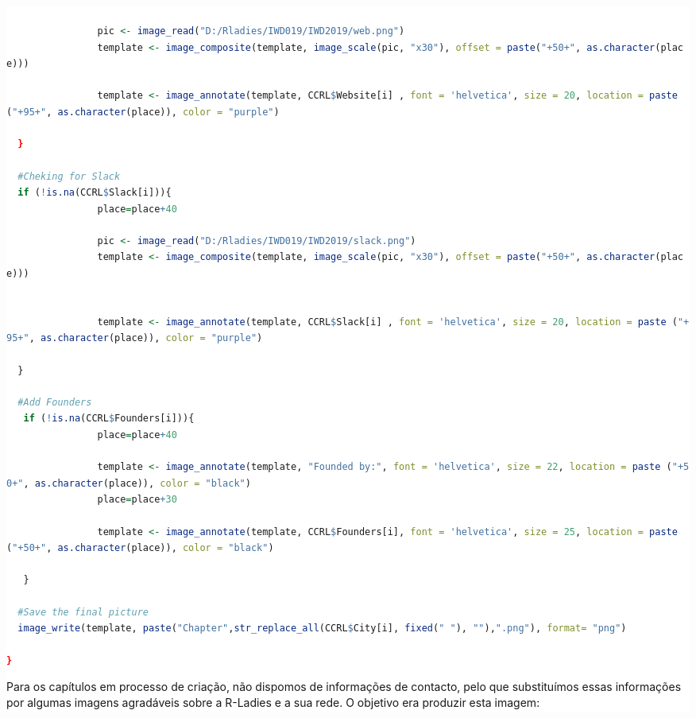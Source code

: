 ```r
	
            	pic <- image_read("D:/Rladies/IWD019/IWD2019/web.png")
            	template <- image_composite(template, image_scale(pic, "x30"), offset = paste("+50+", as.character(place)))
	
            	template <- image_annotate(template, CCRL$Website[i] , font = 'helvetica', size = 20, location = paste ("+95+", as.character(place)), color = "purple")
 
  }
 
  #Cheking for Slack
  if (!is.na(CCRL$Slack[i])){
            	place=place+40
	
            	pic <- image_read("D:/Rladies/IWD019/IWD2019/slack.png")
            	template <- image_composite(template, image_scale(pic, "x30"), offset = paste("+50+", as.character(place)))
	
	
            	template <- image_annotate(template, CCRL$Slack[i] , font = 'helvetica', size = 20, location = paste ("+95+", as.character(place)), color = "purple")
 
  }
 
  #Add Founders
   if (!is.na(CCRL$Founders[i])){
            	place=place+40
            	 
            	template <- image_annotate(template, "Founded by:", font = 'helvetica', size = 22, location = paste ("+50+", as.character(place)), color = "black")
            	place=place+30
 
            	template <- image_annotate(template, CCRL$Founders[i], font = 'helvetica', size = 25, location = paste ("+50+", as.character(place)), color = "black")
            	 
   }
 
  #Save the final picture
  image_write(template, paste("Chapter",str_replace_all(CCRL$City[i], fixed(" "), ""),".png"), format= "png")
 
}
```

Para os capítulos em processo de criação, não dispomos de informações de contacto, pelo que substituímos essas informações por algumas imagens agradáveis sobre a R-Ladies e a sua rede.
O objetivo era produzir esta imagem:

